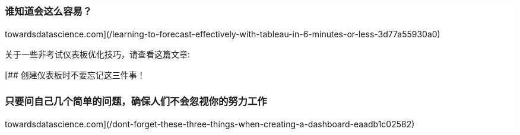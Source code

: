### 谁知道会这么容易？

towardsdatascience.com](/learning-to-forecast-effectively-with-tableau-in-6-minutes-or-less-3d77a55930a0) 

关于一些非考试仪表板优化技巧，请查看这篇文章:

[](/dont-forget-these-three-things-when-creating-a-dashboard-eaadb1c02582) [## 创建仪表板时不要忘记这三件事！

### 只要问自己几个简单的问题，确保人们不会忽视你的努力工作

towardsdatascience.com](/dont-forget-these-three-things-when-creating-a-dashboard-eaadb1c02582)